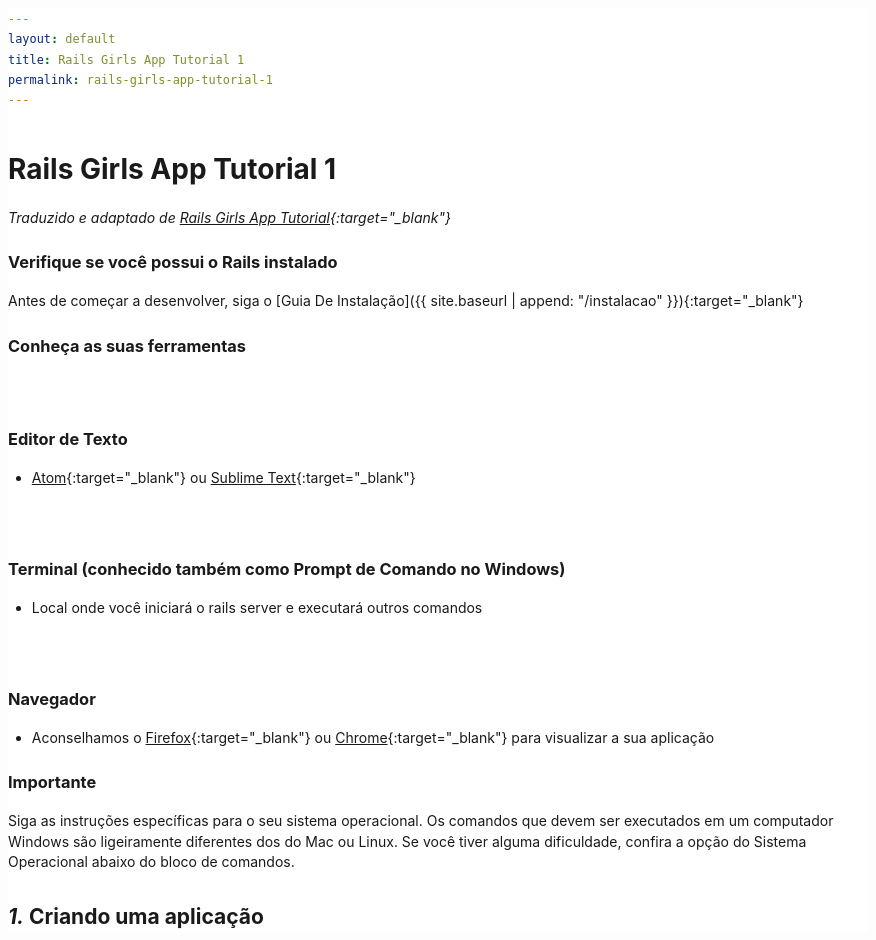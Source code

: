 ```yaml
---
layout: default
title: Rails Girls App Tutorial 1
permalink: rails-girls-app-tutorial-1
---
```


# Rails Girls App Tutorial 1

*Traduzido e adaptado de [Rails Girls App Tutorial](http://guides.railsgirls.com/app){:target="_blank"}*

### Verifique se você possui o Rails instalado

Antes de começar a desenvolver, siga o [Guia De Instalação]({{  site.baseurl | append: "/instalacao" }}){:target="_blank"}

### Conheça as suas ferramentas

<div class="indent" markdown="1">

<h3><i class="icon-text-editor">&nbsp;</i></h3>

### Editor de Texto

* [Atom](https://atom.io/){:target="_blank"} ou [Sublime Text](http://www.sublimetext.com){:target="_blank"}

<h3><i class="icon-prompt">&nbsp;</i></h3>

### Terminal (conhecido também como Prompt de Comando no Windows)

* Local onde você iniciará o rails server e executará outros comandos

<h3><i class="icon-browser">&nbsp;</i></h3>

### Navegador

* Aconselhamos o [Firefox](http://br.mozdev.org/){:target="_blank"} ou [Chrome](https://www.google.com.br/chrome/browser/desktop/){:target="_blank"} para visualizar a sua aplicação

</div>

### Importante

Siga as instruções específicas para o seu sistema operacional. Os comandos que devem ser executados em um computador Windows são ligeiramente diferentes dos do Mac ou Linux.
Se você tiver alguma dificuldade, confira a opção do Sistema Operacional abaixo do bloco de comandos.

## *1.* Criando uma aplicação
